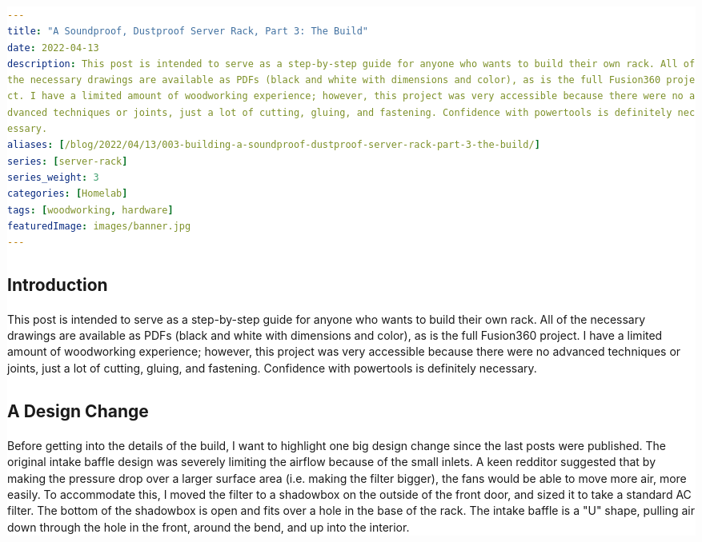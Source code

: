 ```yaml
---
title: "A Soundproof, Dustproof Server Rack, Part 3: The Build"
date: 2022-04-13
description: This post is intended to serve as a step-by-step guide for anyone who wants to build their own rack. All of the necessary drawings are available as PDFs (black and white with dimensions and color), as is the full Fusion360 project. I have a limited amount of woodworking experience; however, this project was very accessible because there were no advanced techniques or joints, just a lot of cutting, gluing, and fastening. Confidence with powertools is definitely necessary.
aliases: [/blog/2022/04/13/003-building-a-soundproof-dustproof-server-rack-part-3-the-build/]
series: [server-rack]
series_weight: 3
categories: [Homelab]
tags: [woodworking, hardware]
featuredImage: images/banner.jpg
---
```


## Introduction
This post is intended to serve as a step-by-step guide for anyone who wants to build their own rack. All of the necessary drawings are available as PDFs (black and white with dimensions and color), as is the full Fusion360 project. I have a limited amount of woodworking experience; however, this project was very accessible because there were no advanced techniques or joints, just a lot of cutting, gluing, and fastening. Confidence with powertools is definitely necessary.

## A Design Change
Before getting into the details of the build, I want to highlight one big design change since the last posts were published. The original intake baffle design was severely limiting the airflow because of the small inlets. A keen redditor suggested that by making the pressure drop over a larger surface area (i.e. making the filter bigger), the fans would be able to move more air, more easily. To accommodate this, I moved the filter to a shadowbox on the outside of the front door, and sized it to take a standard AC filter. The bottom of the shadowbox is open and fits over a hole in the base of the rack. The intake baffle is a "U" shape, pulling air down through the hole in the front, around the bend, and up into the interior.
